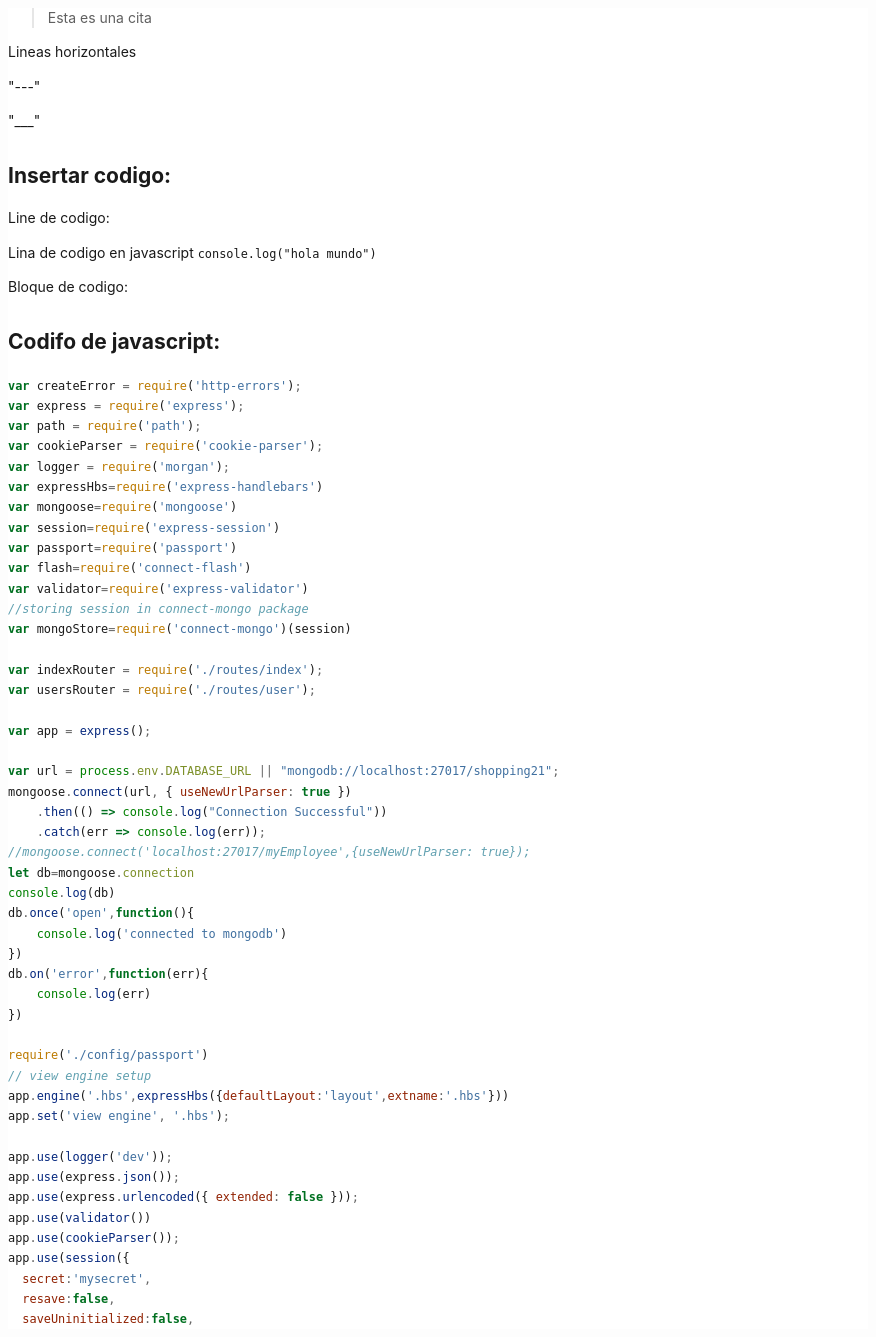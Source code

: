 > Esta es una cita

Lineas horizontales

"---"

"___"

## Insertar codigo:

Line de codigo: 

Lina de codigo en javascript `console.log("hola mundo")`

Bloque de codigo:

## Codifo de javascript:

```javascript
var createError = require('http-errors');
var express = require('express');
var path = require('path');
var cookieParser = require('cookie-parser');
var logger = require('morgan');
var expressHbs=require('express-handlebars')
var mongoose=require('mongoose')
var session=require('express-session')
var passport=require('passport')
var flash=require('connect-flash')
var validator=require('express-validator')
//storing session in connect-mongo package
var mongoStore=require('connect-mongo')(session)

var indexRouter = require('./routes/index');
var usersRouter = require('./routes/user'); 

var app = express();

var url = process.env.DATABASE_URL || "mongodb://localhost:27017/shopping21"; 
mongoose.connect(url, { useNewUrlParser: true })
    .then(() => console.log("Connection Successful"))
    .catch(err => console.log(err));
//mongoose.connect('localhost:27017/myEmployee',{useNewUrlParser: true});
let db=mongoose.connection
console.log(db)
db.once('open',function(){
    console.log('connected to mongodb')
})
db.on('error',function(err){
    console.log(err)
})

require('./config/passport')
// view engine setup
app.engine('.hbs',expressHbs({defaultLayout:'layout',extname:'.hbs'}))
app.set('view engine', '.hbs');

app.use(logger('dev'));
app.use(express.json());
app.use(express.urlencoded({ extended: false }));
app.use(validator())
app.use(cookieParser());
app.use(session({
  secret:'mysecret',
  resave:false,
  saveUninitialized:false,
```